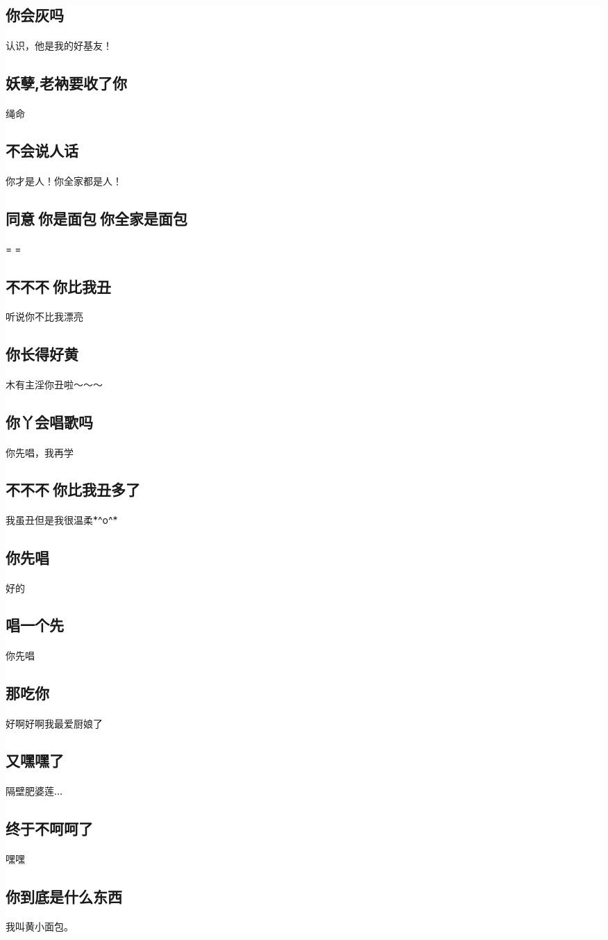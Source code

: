 ## 你会灰吗
认识，他是我的好基友！

## 妖孽,老衲要收了你
绳命

## 不会说人话
你才是人！你全家都是人！

## 同意  你是面包  你全家是面包
= =

## 不不不  你比我丑
听说你不比我漂亮

## 你长得好黄
木有主淫你丑啦〜〜〜

## 你丫会唱歌吗
你先唱，我再学

## 不不不  你比我丑多了
我虽丑但是我很温柔*^o^*

## 你先唱
好的

## 唱一个先
你先唱

## 那吃你
好啊好啊我最爱厨娘了

## 又嘿嘿了
隔壁肥婆莲…

## 终于不呵呵了
嘿嘿

## 你到底是什么东西
我叫黄小面包。
